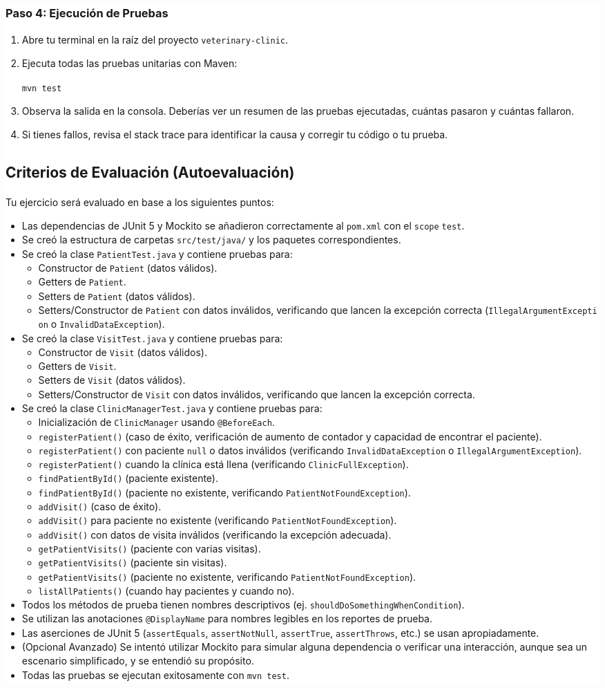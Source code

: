 ### Paso 4: Ejecución de Pruebas

1. Abre tu terminal en la raíz del proyecto `veterinary-clinic`.
2. Ejecuta todas las pruebas unitarias con Maven:

    ```Bash
    mvn test
    ```

3. Observa la salida en la consola. Deberías ver un resumen de las pruebas ejecutadas, cuántas pasaron y cuántas fallaron.
4. Si tienes fallos, revisa el stack trace para identificar la causa y corregir tu código o tu prueba.

## Criterios de Evaluación (Autoevaluación)

Tu ejercicio será evaluado en base a los siguientes puntos:

- Las dependencias de JUnit 5 y Mockito se añadieron correctamente al `pom.xml` con el `scope` `test`.
- Se creó la estructura de carpetas `src/test/java/` y los paquetes correspondientes.
- Se creó la clase `PatientTest.java` y contiene pruebas para:
  - Constructor de `Patient` (datos válidos).
  - Getters de `Patient`.
  - Setters de `Patient` (datos válidos).
  - Setters/Constructor de `Patient` con datos inválidos, verificando que lancen la excepción correcta (`IllegalArgumentException` o `InvalidDataException`).
- Se creó la clase `VisitTest.java` y contiene pruebas para:
  - Constructor de `Visit` (datos válidos).
  - Getters de `Visit`.
  - Setters de `Visit` (datos válidos).
  - Setters/Constructor de `Visit` con datos inválidos, verificando que lancen la excepción correcta.
- Se creó la clase `ClinicManagerTest.java` y contiene pruebas para:
  - Inicialización de `ClinicManager` usando `@BeforeEach`.
  - `registerPatient()` (caso de éxito, verificación de aumento de contador y capacidad de encontrar el paciente).
  - `registerPatient()` con paciente `null` o datos inválidos (verificando `InvalidDataException` o `IllegalArgumentException`).
  - `registerPatient()` cuando la clínica está llena (verificando `ClinicFullException`).
  - `findPatientById()` (paciente existente).
  - `findPatientById()` (paciente no existente, verificando `PatientNotFoundException`).
  - `addVisit()` (caso de éxito).
  - `addVisit()` para paciente no existente (verificando `PatientNotFoundException`).
  - `addVisit()` con datos de visita inválidos (verificando la excepción adecuada).
  - `getPatientVisits()` (paciente con varias visitas).
  - `getPatientVisits()` (paciente sin visitas).
  - `getPatientVisits()` (paciente no existente, verificando `PatientNotFoundException`).
  - `listAllPatients()` (cuando hay pacientes y cuando no).
- Todos los métodos de prueba tienen nombres descriptivos (ej. `shouldDoSomethingWhenCondition`).
- Se utilizan las anotaciones `@DisplayName` para nombres legibles en los reportes de prueba.
- Las aserciones de JUnit 5 (`assertEquals`, `assertNotNull`, `assertTrue`, `assertThrows`, etc.) se usan apropiadamente.
- (Opcional Avanzado) Se intentó utilizar Mockito para simular alguna dependencia o verificar una interacción, aunque sea un escenario simplificado, y se entendió su propósito.
- Todas las pruebas se ejecutan exitosamente con `mvn test`.
